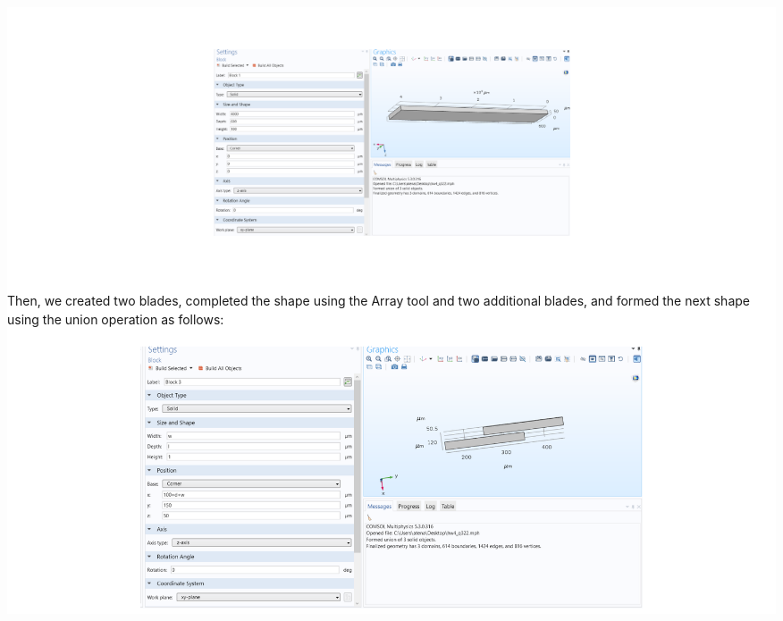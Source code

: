 <p align="center">
  <img src="./Figures/geo2.png" width="400" height="300" alt="geo2">
</p>


Then, we created two blades, completed the shape using the Array tool and two additional blades, and formed the next shape using the union operation as follows:

<p align="center">
  <img src="./Figures/geo3.png" width="600" height="300" alt="geo3">
</p>
